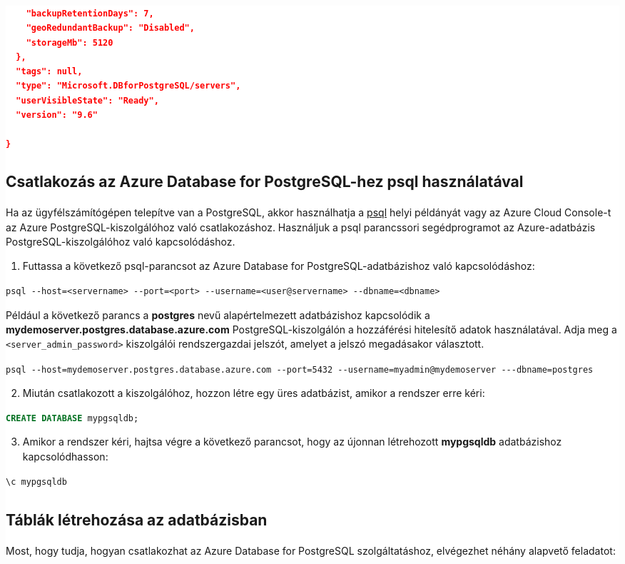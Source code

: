 ```json
    "backupRetentionDays": 7,
    "geoRedundantBackup": "Disabled",
    "storageMb": 5120
  },
  "tags": null,
  "type": "Microsoft.DBforPostgreSQL/servers",
  "userVisibleState": "Ready",
  "version": "9.6"

}
```

## <a name="connect-to-azure-database-for-postgresql-database-using-psql"></a>Csatlakozás az Azure Database for PostgreSQL-hez psql használatával
Ha az ügyfélszámítógépen telepítve van a PostgreSQL, akkor használhatja a [psql](https://www.postgresql.org/docs/9.6/static/app-psql.html) helyi példányát vagy az Azure Cloud Console-t az Azure PostgreSQL-kiszolgálóhoz való csatlakozáshoz. Használjuk a psql parancssori segédprogramot az Azure-adatbázis PostgreSQL-kiszolgálóhoz való kapcsolódáshoz.

1. Futtassa a következő psql-parancsot az Azure Database for PostgreSQL-adatbázishoz való kapcsolódáshoz:
```azurecli-interactive
psql --host=<servername> --port=<port> --username=<user@servername> --dbname=<dbname>
```

  Például a következő parancs a **postgres** nevű alapértelmezett adatbázishoz kapcsolódik a **mydemoserver.postgres.database.azure.com** PostgreSQL-kiszolgálón a hozzáférési hitelesítő adatok használatával. Adja meg a `<server_admin_password>` kiszolgálói rendszergazdai jelszót, amelyet a jelszó megadásakor választott.
  
  ```azurecli-interactive
psql --host=mydemoserver.postgres.database.azure.com --port=5432 --username=myadmin@mydemoserver ---dbname=postgres
```

2.  Miután csatlakozott a kiszolgálóhoz, hozzon létre egy üres adatbázist, amikor a rendszer erre kéri:
```sql
CREATE DATABASE mypgsqldb;
```

3.  Amikor a rendszer kéri, hajtsa végre a következő parancsot, hogy az újonnan létrehozott **mypgsqldb** adatbázishoz kapcsolódhasson:
```sql
\c mypgsqldb
```

## <a name="create-tables-in-the-database"></a>Táblák létrehozása az adatbázisban
Most, hogy tudja, hogyan csatlakozhat az Azure Database for PostgreSQL szolgáltatáshoz, elvégezhet néhány alapvető feladatot:

